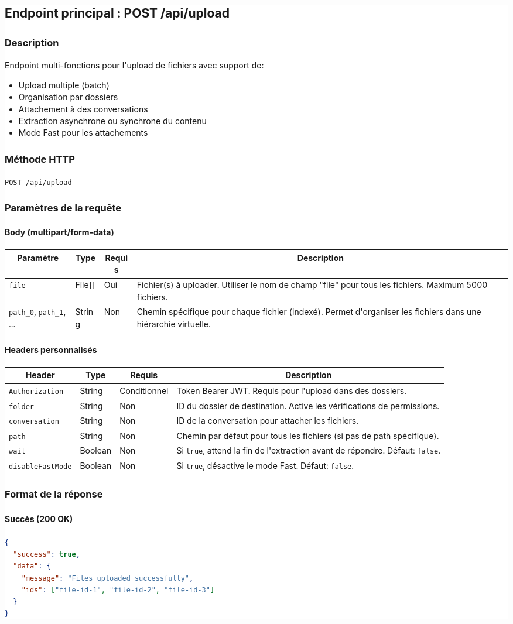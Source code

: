 
## Endpoint principal : POST /api/upload

### Description

Endpoint multi-fonctions pour l'upload de fichiers avec support de:

- Upload multiple (batch)
- Organisation par dossiers
- Attachement à des conversations
- Extraction asynchrone ou synchrone du contenu
- Mode Fast pour les attachements

### Méthode HTTP

```
POST /api/upload
```

### Paramètres de la requête

#### Body (multipart/form-data)

| Paramètre               | Type   | Requis | Description                                                                                                    |
| ----------------------- | ------ | ------ | -------------------------------------------------------------------------------------------------------------- |
| `file`                  | File[] | Oui    | Fichier(s) à uploader. Utiliser le nom de champ "file" pour tous les fichiers. Maximum 5000 fichiers.          |
| `path_0`, `path_1`, ... | String | Non    | Chemin spécifique pour chaque fichier (indexé). Permet d'organiser les fichiers dans une hiérarchie virtuelle. |

#### Headers personnalisés

| Header            | Type    | Requis       | Description                                                                  |
| ----------------- | ------- | ------------ | ---------------------------------------------------------------------------- |
| `Authorization`   | String  | Conditionnel | Token Bearer JWT. Requis pour l'upload dans des dossiers.                    |
| `folder`          | String  | Non          | ID du dossier de destination. Active les vérifications de permissions.       |
| `conversation`    | String  | Non          | ID de la conversation pour attacher les fichiers.                            |
| `path`            | String  | Non          | Chemin par défaut pour tous les fichiers (si pas de path spécifique).        |
| `wait`            | Boolean | Non          | Si `true`, attend la fin de l'extraction avant de répondre. Défaut: `false`. |
| `disableFastMode` | Boolean | Non          | Si `true`, désactive le mode Fast. Défaut: `false`.                          |

### Format de la réponse

#### Succès (200 OK)

```json
{
  "success": true,
  "data": {
    "message": "Files uploaded successfully",
    "ids": ["file-id-1", "file-id-2", "file-id-3"]
  }
}
```
